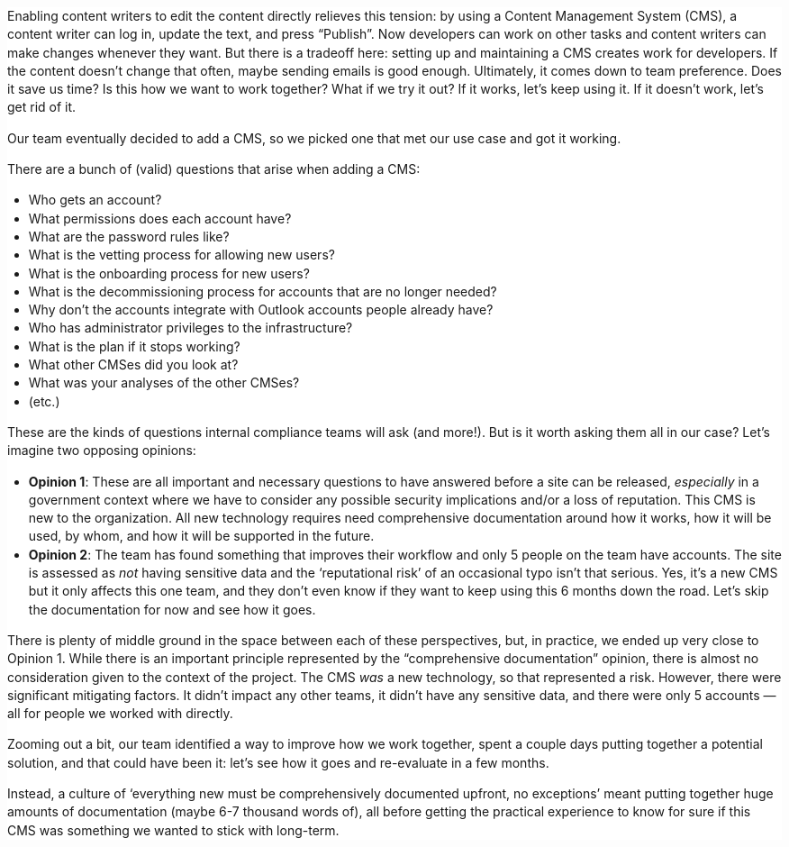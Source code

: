 Enabling content writers to edit the content directly relieves this tension: by using a Content Management System (CMS), a content writer can log in, update the text, and press “Publish”. Now developers can work on other tasks and content writers can make changes whenever they want. But there is a tradeoff here: setting up and maintaining a CMS creates work for developers. If the content doesn’t change that often, maybe sending emails is good enough. Ultimately, it comes down to team preference. Does it save us time? Is this how we want to work together? What if we try it out? If it works, let’s keep using it. If it doesn’t work, let’s get rid of it.

Our team eventually decided to add a CMS, so we picked one that met our use case and got it working.

There are a bunch of (valid) questions that arise when adding a CMS:

- Who gets an account?
- What permissions does each account have?
- What are the password rules like?
- What is the vetting process for allowing new users?
- What is the onboarding process for new users?
- What is the decommissioning process for accounts that are no longer needed?
- Why don’t the accounts integrate with Outlook accounts people already have?
- Who has administrator privileges to the infrastructure?
- What is the plan if it stops working?
- What other CMSes did you look at?
- What was your analyses of the other CMSes?
- (etc.)

These are the kinds of questions internal compliance teams will ask (and more!). But is it worth asking them all in our case? Let’s imagine two opposing opinions:

- **Opinion 1**: These are all important and necessary questions to have answered before a site can be released, _especially_ in a government context where we have to consider any possible security implications and/or a loss of reputation. This CMS is new to the organization. All new technology requires need comprehensive documentation around how it works, how it will be used, by whom, and how it will be supported in the future.
- **Opinion 2**: The team has found something that improves their workflow and only 5 people on the team have accounts. The site is assessed as _not_ having sensitive data and the ‘reputational risk’ of an occasional typo isn’t that serious. Yes, it’s a new CMS but it only affects this one team, and they don’t even know if they want to keep using this 6 months down the road. Let’s skip the documentation for now and see how it goes.

There is plenty of middle ground in the space between each of these perspectives, but, in practice, we ended up very close to Opinion 1. While there is an important principle represented by the “comprehensive documentation” opinion, there is almost no consideration given to the context of the project. The CMS _was_ a new technology, so that represented a risk. However, there were significant mitigating factors. It didn’t impact any other teams, it didn’t have any sensitive data, and there were only 5 accounts — all for people we worked with directly.

Zooming out a bit, our team identified a way to improve how we work together, spent a couple days putting together a potential solution, and that could have been it: let’s see how it goes and re-evaluate in a few months.

Instead, a culture of ‘everything new must be comprehensively documented upfront, no exceptions’ meant putting together huge amounts of documentation (maybe 6-7 thousand words of), all before getting the practical experience to know for sure if this CMS was something we wanted to stick with long-term.
